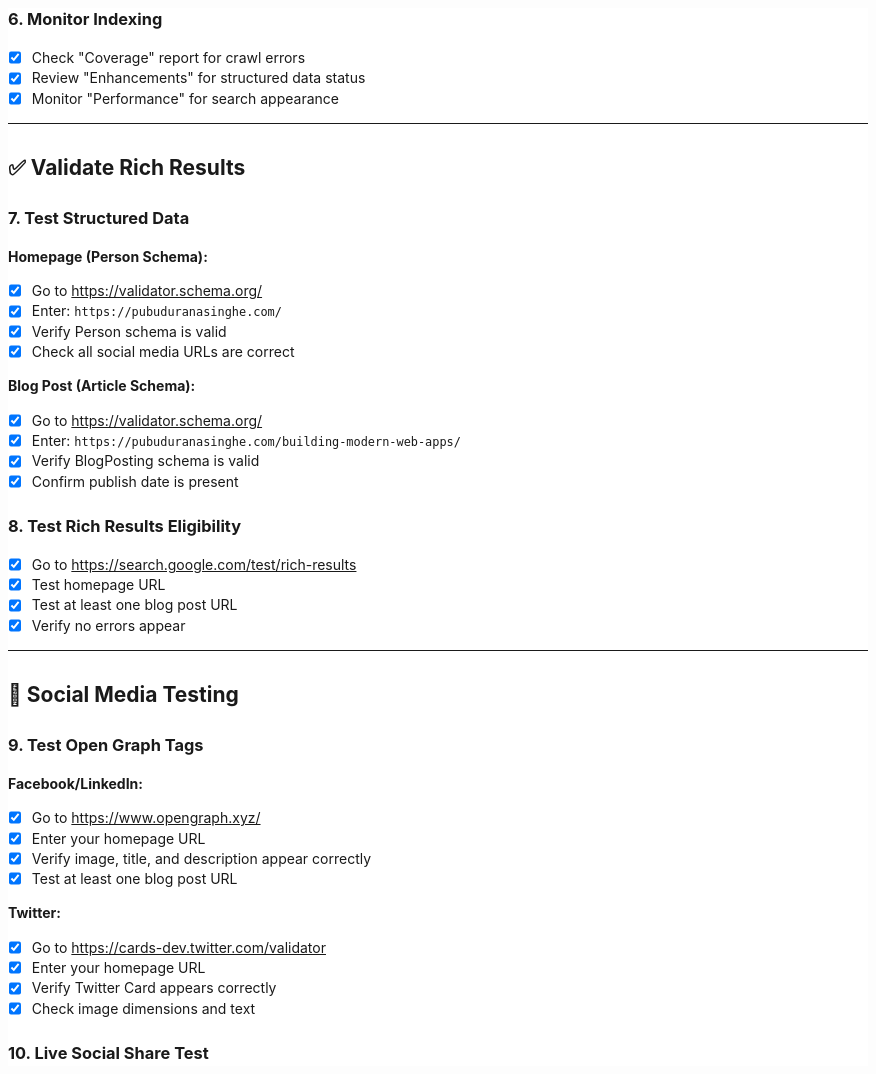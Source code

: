 ### 6. Monitor Indexing

- [x] Check "Coverage" report for crawl errors
- [x] Review "Enhancements" for structured data status
- [x] Monitor "Performance" for search appearance

---

## ✅ Validate Rich Results

### 7. Test Structured Data

**Homepage (Person Schema):**

- [x] Go to https://validator.schema.org/
- [x] Enter: `https://pubuduranasinghe.com/`
- [x] Verify Person schema is valid
- [x] Check all social media URLs are correct

**Blog Post (Article Schema):**

- [x] Go to https://validator.schema.org/
- [x] Enter: `https://pubuduranasinghe.com/building-modern-web-apps/`
- [x] Verify BlogPosting schema is valid
- [x] Confirm publish date is present

### 8. Test Rich Results Eligibility

- [x] Go to https://search.google.com/test/rich-results
- [x] Test homepage URL
- [x] Test at least one blog post URL
- [x] Verify no errors appear

---

## 📱 Social Media Testing

### 9. Test Open Graph Tags

**Facebook/LinkedIn:**

- [x] Go to https://www.opengraph.xyz/
- [x] Enter your homepage URL
- [x] Verify image, title, and description appear correctly
- [x] Test at least one blog post URL

**Twitter:**

- [x] Go to https://cards-dev.twitter.com/validator
- [x] Enter your homepage URL
- [x] Verify Twitter Card appears correctly
- [x] Check image dimensions and text

### 10. Live Social Share Test
